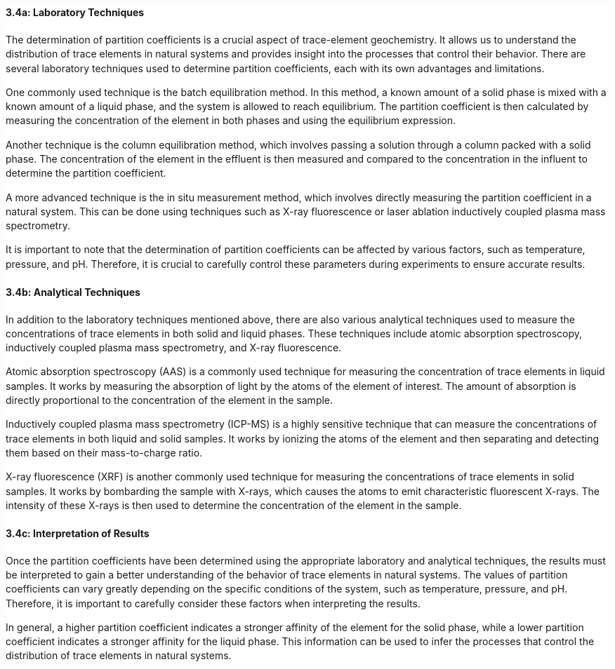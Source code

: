 #### 3.4a: Laboratory Techniques

The determination of partition coefficients is a crucial aspect of trace-element geochemistry. It allows us to understand the distribution of trace elements in natural systems and provides insight into the processes that control their behavior. There are several laboratory techniques used to determine partition coefficients, each with its own advantages and limitations.

One commonly used technique is the batch equilibration method. In this method, a known amount of a solid phase is mixed with a known amount of a liquid phase, and the system is allowed to reach equilibrium. The partition coefficient is then calculated by measuring the concentration of the element in both phases and using the equilibrium expression.

Another technique is the column equilibration method, which involves passing a solution through a column packed with a solid phase. The concentration of the element in the effluent is then measured and compared to the concentration in the influent to determine the partition coefficient.

A more advanced technique is the in situ measurement method, which involves directly measuring the partition coefficient in a natural system. This can be done using techniques such as X-ray fluorescence or laser ablation inductively coupled plasma mass spectrometry.

It is important to note that the determination of partition coefficients can be affected by various factors, such as temperature, pressure, and pH. Therefore, it is crucial to carefully control these parameters during experiments to ensure accurate results.

#### 3.4b: Analytical Techniques

In addition to the laboratory techniques mentioned above, there are also various analytical techniques used to measure the concentrations of trace elements in both solid and liquid phases. These techniques include atomic absorption spectroscopy, inductively coupled plasma mass spectrometry, and X-ray fluorescence.

Atomic absorption spectroscopy (AAS) is a commonly used technique for measuring the concentration of trace elements in liquid samples. It works by measuring the absorption of light by the atoms of the element of interest. The amount of absorption is directly proportional to the concentration of the element in the sample.

Inductively coupled plasma mass spectrometry (ICP-MS) is a highly sensitive technique that can measure the concentrations of trace elements in both liquid and solid samples. It works by ionizing the atoms of the element and then separating and detecting them based on their mass-to-charge ratio.

X-ray fluorescence (XRF) is another commonly used technique for measuring the concentrations of trace elements in solid samples. It works by bombarding the sample with X-rays, which causes the atoms to emit characteristic fluorescent X-rays. The intensity of these X-rays is then used to determine the concentration of the element in the sample.

#### 3.4c: Interpretation of Results

Once the partition coefficients have been determined using the appropriate laboratory and analytical techniques, the results must be interpreted to gain a better understanding of the behavior of trace elements in natural systems. The values of partition coefficients can vary greatly depending on the specific conditions of the system, such as temperature, pressure, and pH. Therefore, it is important to carefully consider these factors when interpreting the results.

In general, a higher partition coefficient indicates a stronger affinity of the element for the solid phase, while a lower partition coefficient indicates a stronger affinity for the liquid phase. This information can be used to infer the processes that control the distribution of trace elements in natural systems.
